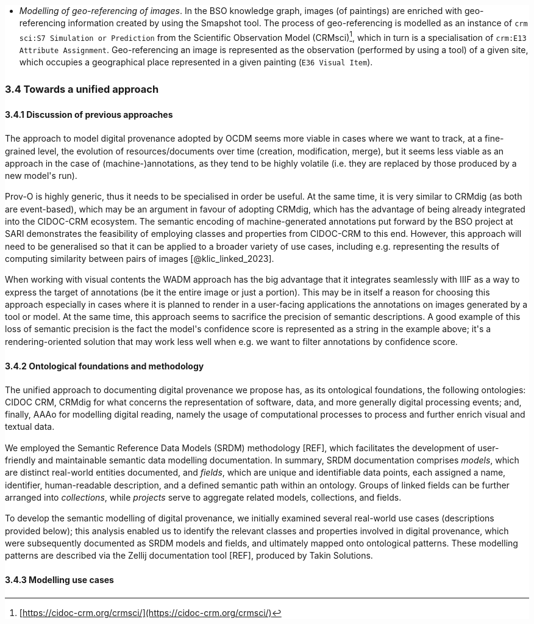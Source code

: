 - *Modelling of geo-referencing of images*. In the BSO knowledge graph, images (of paintings) are enriched with geo-referencing information created by using the Smapshot tool. The process of geo-referencing is modelled as an instance of  `crmsci:S7 Simulation or Prediction` from the Scientific Observation Model (CRMsci)[^12], which in turn is a specialisation of `crm:E13 Attribute Assignment`. Geo-referencing an image is represented as the observation (performed by using a tool) of a given site, which occupies a geographical place represented in a given painting (`E36 Visual Item`).   

### 3.4 Towards a unified approach

#### 3.4.1 Discussion of previous approaches

The approach to model digital provenance adopted by OCDM seems more viable in cases where we want to track, at a fine-grained level, the evolution of resources/documents over time (creation, modification, merge), but it seems less viable as an approach in the case of (machine-)annotations, as they tend to be highly volatile (i.e. they are replaced by those produced by a new model's run).

Prov-O is highly generic, thus it needs to be specialised in order be useful. At the same time, it is very similar to CRMdig (as both are event-based), which may be an argument in favour of adopting CRMdig, which has the advantage of being already integrated into the CIDOC-CRM ecosystem. The semantic encoding of machine-generated annotations put forward by the BSO project at SARI demonstrates the feasibility of employing classes and properties from CIDOC-CRM to this end. However, this approach will need to be generalised so that it can be applied to a broader variety of use cases, including e.g. representing the results of computing similarity between pairs of images [@klic_linked_2023]. 

When working with visual contents the WADM approach has the big advantage that it integrates seamlessly with IIIF as a way to express the target of annotations (be it the entire image or just a portion). This may be in itself a reason for choosing this approach especially in cases where it is planned to render in a user-facing applications the annotations on images generated by a tool or model. At the same time, this approach seems to sacrifice the precision of semantic descriptions. A good example of this loss of semantic precision is the fact the model's confidence score is represented as a string in the example above; it's a rendering-oriented solution that may work less well when e.g. we want to filter annotations by confidence score.

#### 3.4.2 Ontological foundations and methodology

The unified approach to documenting digital provenance we propose has, as its ontological foundations, the following ontologies: CIDOC CRM, CRMdig for what concerns the representation of software, data, and more generally digital processing events; and, finally, AAAo for modelling digital reading, namely the usage of computational processes to process and further enrich visual and textual data. 

We employed the Semantic Reference Data Models (SRDM) methodology [REF], which facilitates the development of user-friendly and maintainable semantic data modelling documentation.  In summary, SRDM documentation comprises *models*, which are distinct real-world entities documented, and *fields*, which are unique and identifiable data points, each assigned a name, identifier, human-readable description, and a defined semantic path within an ontology.  Groups of linked fields can be further arranged into *collections*, while *projects* serve to aggregate related models, collections, and fields.

To develop the semantic modelling of digital provenance, we initially examined several real-world use cases (descriptions provided below); this analysis enabled us to identify the relevant classes and properties involved in digital provenance, which were subsequently documented as SRDM models and fields, and ultimately mapped onto ontological patterns. These modelling patterns are described via the Zellij documentation tool [REF], produced by Takin Solutions.

#### 3.4.3 Modelling use cases


[^8]: [https://lov.linkeddata.es/dataset/lov/vocabs/sim](https://lov.linkeddata.es/dataset/lov/vocabs/sim)
[^9]: [https://blogs.ncl.ac.uk/paolomissier/2021/02/07/w3c-prov-some-interesting-extensions-to-the-core-standard/#aml](https://blogs.ncl.ac.uk/paolomissier/2021/02/07/w3c-prov-some-interesting-extensions-to-the-core-standard/#aml)
[^10]: [https://www.w3.org/TR/prov-o/](https://www.w3.org/TR/prov-o/)
[^11]: [https://w3c.github.io/web-annotation/model/wd2/](https://w3c.github.io/web-annotation/model/wd2/)
[^12]: [https://cidoc-crm.org/crmsci/](https://cidoc-crm.org/crmsci/)
[^13]: [https://lov.linkeddata.es/dataset/lov/vocabs/sim](https://lov.linkeddata.es/dataset/lov/vocabs/sim)
[^14]: In CIDOC-CRM parlance, a *pair of object* can be seen as a subclass of `E78_Collection` with a maximum cardinality of 2.  
[^15]: [https://github.com/swiss-art-research-net/bso-image-classification](https://github.com/swiss-art-research-net/bso-image-classification)
[^16]: [https://github.com/openai/CLIP](https://github.com/openai/CLIP)
[^17]: [https://www.sari.uzh.ch/en/Projects/gta-research-portal.html](https://www.sari.uzh.ch/en/Projects/gta-research-portal.html)
[^19]: For a more detailed description of this pipeline, see [https://www.sari.uzh.ch/en/Insights/Analysing-the-Use-of-Colors-in-Historical-Prints-and-Drawings.html](https://www.sari.uzh.ch/en/Insights/Analysing-the-Use-of-Colors-in-Historical-Prints-and-Drawings.html).
[^20]: [https://smapshot.heig-vd.ch/](https://smapshot.heig-vd.ch/)
[^21]: [https://ontome.net/class/1093/namespace/303](https://ontome.net/class/1093/namespace/303)
[^22]: [https://ontome.net/class/1864/namespace/328](https://ontome.net/class/1864/namespace/328)